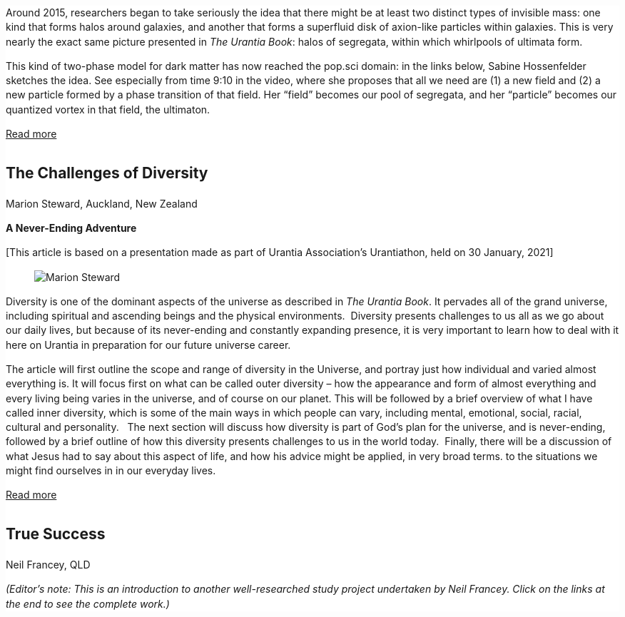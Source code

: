 Around 2015, researchers began to take seriously the idea that there might be at least two distinct types of invisible mass: one kind that forms halos around galaxies, and another that forms a superfluid disk of axion-like particles within galaxies. This is very nearly the exact same picture presented in _The Urantia Book_: halos of segregata, within which whirlpools of ultimata form.

This kind of two-phase model for dark matter has now reached the pop.sci domain: in the links below, Sabine Hossenfelder sketches the idea. See especially from time 9:10 in the video, where she proposes that all we need are (1) a new field and (2) a new particle formed by a phase transition of that field. Her “field” becomes our pool of segregata, and her “particle” becomes our quantized vortex in that field, the ultimaton.

[Read more](https://anzura.urantia-association.org/2021/07/29/recent-developments-astrophysics-sector/#more-1658)
<br style="clear:both;"/>

## The Challenges of Diversity

Marion Steward, Auckland, New Zealand

**A Never-Ending Adventure**

\[This article is based on a presentation made as part of Urantia Association’s Urantiathon, held on 30 January, 2021\]

<figure id="Figure_8" class="image urantiapedia image-style-align-left">
<img src="/image/article/The_Arena/Marion-07-150x150.jpg" alt="Marion Steward">
</figure>

Diversity is one of the dominant aspects of the universe as described in _The Urantia Book_. It pervades all of the grand universe, including spiritual and ascending beings and the physical environments.  Diversity presents challenges to us all as we go about our daily lives, but because of its never-ending and constantly expanding presence, it is very important to learn how to deal with it here on Urantia in preparation for our future universe career.

The article will first outline the scope and range of diversity in the Universe, and portray just how individual and varied almost everything is. It will focus first on what can be called outer diversity – how the appearance and form of almost everything and every living being varies in the universe, and of course on our planet. This will be followed by a brief overview of what I have called inner diversity, which is some of the main ways in which people can vary, including mental, emotional, social, racial, cultural and personality.   The next section will discuss how diversity is part of God’s plan for the universe, and is never-ending, followed by a brief outline of how this diversity presents challenges to us in the world today.  Finally, there will be a discussion of what Jesus had to say about this aspect of life, and how his advice might be applied, in very broad terms. to the situations we might find ourselves in in our everyday lives.

[Read more](https://anzura.urantia-association.org/2021/07/29/challenges-of-diversity/#more-1647)
<br style="clear:both;"/>

## True Success

Neil Francey, QLD

_(Editor’s note: This is an introduction to another well-researched study project undertaken by Neil Francey. Click on the links at the end to see the complete work.)_
